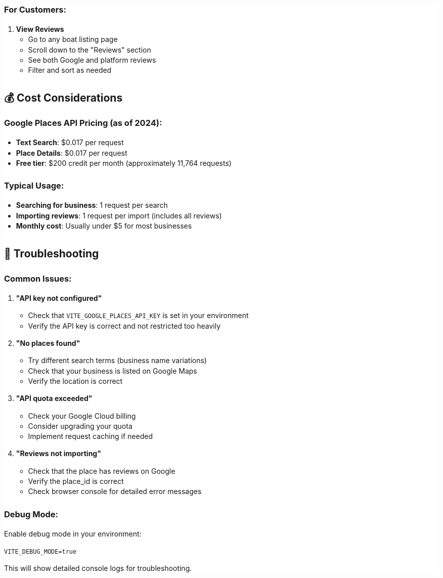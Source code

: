 ### **For Customers:**

1. **View Reviews**
   - Go to any boat listing page
   - Scroll down to the "Reviews" section
   - See both Google and platform reviews
   - Filter and sort as needed

## 💰 **Cost Considerations**

### **Google Places API Pricing (as of 2024):**
- **Text Search**: $0.017 per request
- **Place Details**: $0.017 per request
- **Free tier**: $200 credit per month (approximately 11,764 requests)

### **Typical Usage:**
- **Searching for business**: 1 request per search
- **Importing reviews**: 1 request per import (includes all reviews)
- **Monthly cost**: Usually under $5 for most businesses

## 🔧 **Troubleshooting**

### **Common Issues:**

1. **"API key not configured"**
   - Check that `VITE_GOOGLE_PLACES_API_KEY` is set in your environment
   - Verify the API key is correct and not restricted too heavily

2. **"No places found"**
   - Try different search terms (business name variations)
   - Check that your business is listed on Google Maps
   - Verify the location is correct

3. **"API quota exceeded"**
   - Check your Google Cloud billing
   - Consider upgrading your quota
   - Implement request caching if needed

4. **"Reviews not importing"**
   - Check that the place has reviews on Google
   - Verify the place_id is correct
   - Check browser console for detailed error messages

### **Debug Mode:**

Enable debug mode in your environment:
```env
VITE_DEBUG_MODE=true
```

This will show detailed console logs for troubleshooting.
